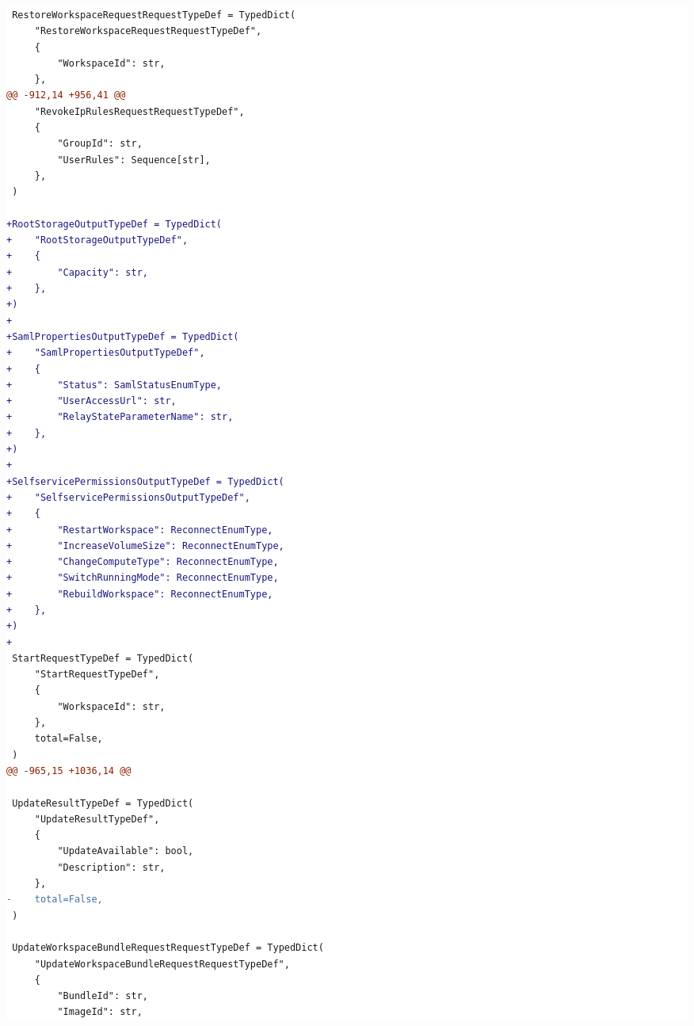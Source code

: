 ```diff
 RestoreWorkspaceRequestRequestTypeDef = TypedDict(
     "RestoreWorkspaceRequestRequestTypeDef",
     {
         "WorkspaceId": str,
     },
@@ -912,14 +956,41 @@
     "RevokeIpRulesRequestRequestTypeDef",
     {
         "GroupId": str,
         "UserRules": Sequence[str],
     },
 )
 
+RootStorageOutputTypeDef = TypedDict(
+    "RootStorageOutputTypeDef",
+    {
+        "Capacity": str,
+    },
+)
+
+SamlPropertiesOutputTypeDef = TypedDict(
+    "SamlPropertiesOutputTypeDef",
+    {
+        "Status": SamlStatusEnumType,
+        "UserAccessUrl": str,
+        "RelayStateParameterName": str,
+    },
+)
+
+SelfservicePermissionsOutputTypeDef = TypedDict(
+    "SelfservicePermissionsOutputTypeDef",
+    {
+        "RestartWorkspace": ReconnectEnumType,
+        "IncreaseVolumeSize": ReconnectEnumType,
+        "ChangeComputeType": ReconnectEnumType,
+        "SwitchRunningMode": ReconnectEnumType,
+        "RebuildWorkspace": ReconnectEnumType,
+    },
+)
+
 StartRequestTypeDef = TypedDict(
     "StartRequestTypeDef",
     {
         "WorkspaceId": str,
     },
     total=False,
 )
@@ -965,15 +1036,14 @@
 
 UpdateResultTypeDef = TypedDict(
     "UpdateResultTypeDef",
     {
         "UpdateAvailable": bool,
         "Description": str,
     },
-    total=False,
 )
 
 UpdateWorkspaceBundleRequestRequestTypeDef = TypedDict(
     "UpdateWorkspaceBundleRequestRequestTypeDef",
     {
         "BundleId": str,
         "ImageId": str,
```